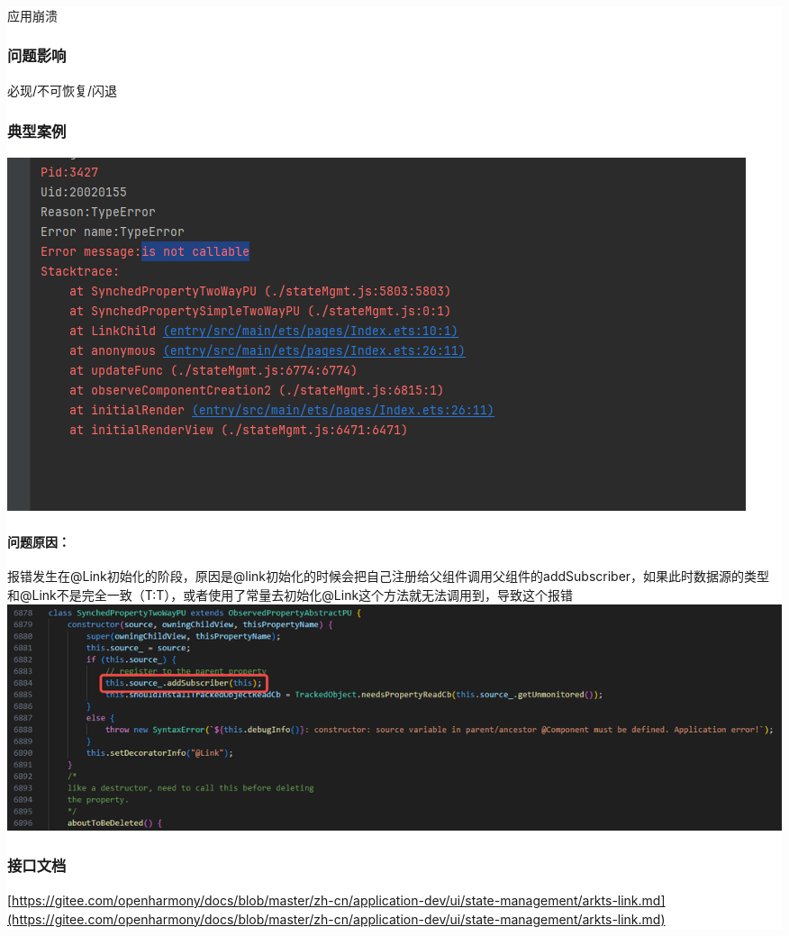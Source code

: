 应用崩溃

### 问题影响

必现/不可恢复/闪退

### 典型案例

![SynchedPropertyTwoWayPUCrashLog](figures/SynchedPropertyTwoWayPUCrashLog.png)

#### 问题原因：

报错发生在@Link初始化的阶段，原因是@link初始化的时候会把自己注册给父组件调用父组件的addSubscriber，如果此时数据源的类型和@Link不是完全一致（T:T），或者使用了常量去初始化@Link这个方法就无法调用到，导致这个报错
![SynchedPropertyTwoWayPUCause](figures/SynchedPropertyTwoWayPUCause.png)

### 接口文档

[https://gitee.com/openharmony/docs/blob/master/zh-cn/application-dev/ui/state-management/arkts-link.md](https://gitee.com/openharmony/docs/blob/master/zh-cn/application-dev/ui/state-management/arkts-link.md)
